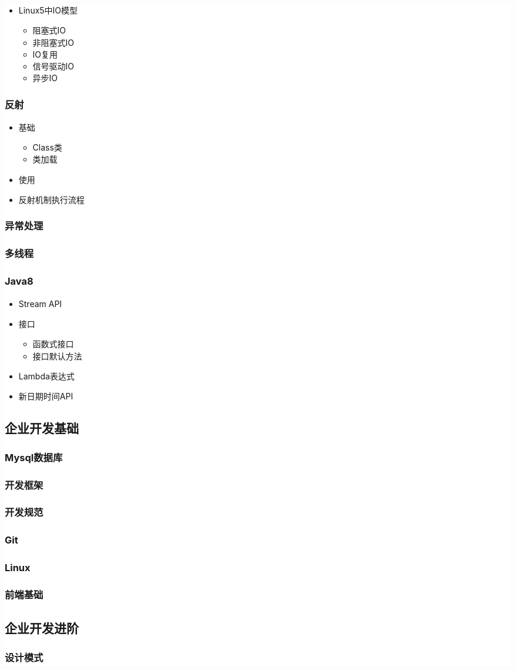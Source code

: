 - Linux5中IO模型

	- 阻塞式IO
	- 非阻塞式IO
	- IO复用
	- 信号驱动IO
	- 异步IO

### 反射

- 基础

	- Class类
	- 类加载

- 使用
- 反射机制执行流程

### 异常处理

### 多线程

### Java8

- Stream API
- 接口

	- 函数式接口
	- 接口默认方法

- Lambda表达式
- 新日期时间API

## 企业开发基础

### Mysql数据库

### 开发框架

### 开发规范

### Git

### Linux

### 前端基础

## 企业开发进阶

### 设计模式
